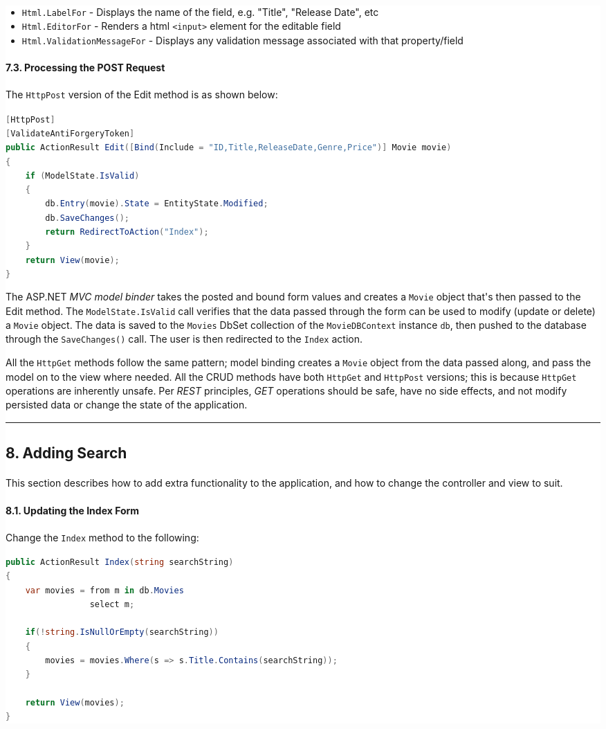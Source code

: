 * `Html.LabelFor` - Displays the name of the field, e.g. "Title", "Release Date", 
etc
* `Html.EditorFor` - Renders a html `<input>` element for the editable field
* `Html.ValidationMessageFor` - Displays any validation message associated with 
that property/field

#### 7.3. Processing the POST Request

The `HttpPost` version of the Edit method is as shown below:

```c#
[HttpPost]
[ValidateAntiForgeryToken]
public ActionResult Edit([Bind(Include = "ID,Title,ReleaseDate,Genre,Price")] Movie movie)
{
    if (ModelState.IsValid)
    {
        db.Entry(movie).State = EntityState.Modified;
        db.SaveChanges();
        return RedirectToAction("Index");
    }
    return View(movie);
}
```

The ASP.NET *MVC model binder* takes the posted and bound form values and creates
a `Movie` object that's then passed to the Edit method. The `ModelState.IsValid`
call verifies that the data passed through the form can be used to modify (update
or delete) a `Movie` object. The data is saved to the `Movies` DbSet collection
of the `MovieDBContext` instance `db`, then pushed to the database through the
`SaveChanges()` call. The user is then redirected to the `Index` action.

All the `HttpGet` methods follow the same pattern; model binding creates a `Movie`
object from the data passed along, and pass the model on to the view where needed.
All the CRUD methods have both `HttpGet` and `HttpPost` versions; this is because
`HttpGet` operations are inherently unsafe. Per *REST* principles, *GET* operations
should be safe, have no side effects, and not modify persisted data or change the
state of the application.

---


## 8. Adding Search

This section describes how to add extra functionality to the application, and how
to change the controller and view to suit.

#### 8.1. Updating the Index Form

Change the `Index` method to the following:

```c#
public ActionResult Index(string searchString)
{
    var movies = from m in db.Movies
                 select m;

    if(!string.IsNullOrEmpty(searchString))
    {
        movies = movies.Where(s => s.Title.Contains(searchString));
    }

    return View(movies);
}
```
